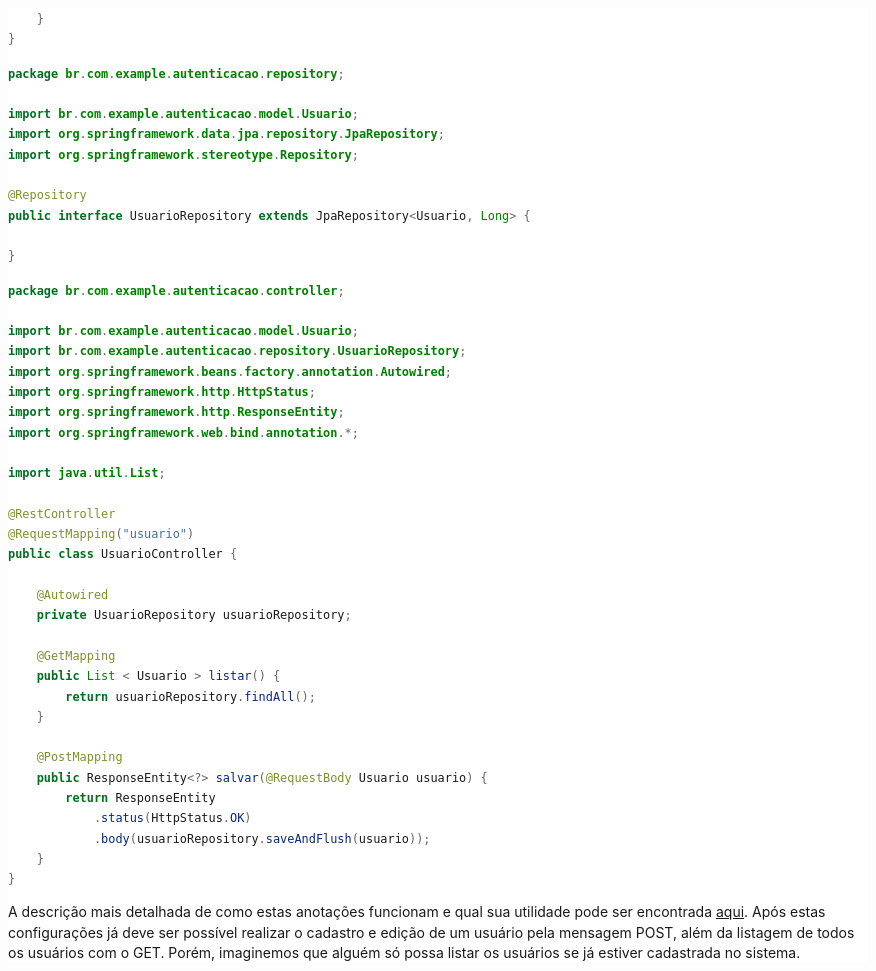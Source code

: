 ```java
    }
}
```

```java
package br.com.example.autenticacao.repository;  

import br.com.example.autenticacao.model.Usuario;  
import org.springframework.data.jpa.repository.JpaRepository;  
import org.springframework.stereotype.Repository;  

@Repository  
public interface UsuarioRepository extends JpaRepository<Usuario, Long> {  

}
```

```java
package br.com.example.autenticacao.controller;

import br.com.example.autenticacao.model.Usuario;
import br.com.example.autenticacao.repository.UsuarioRepository;
import org.springframework.beans.factory.annotation.Autowired;
import org.springframework.http.HttpStatus;
import org.springframework.http.ResponseEntity;
import org.springframework.web.bind.annotation.*;

import java.util.List;

@RestController
@RequestMapping("usuario")
public class UsuarioController {

    @Autowired
    private UsuarioRepository usuarioRepository;

    @GetMapping
    public List < Usuario > listar() {
        return usuarioRepository.findAll();
    }

    @PostMapping
    public ResponseEntity<?> salvar(@RequestBody Usuario usuario) {
        return ResponseEntity
            .status(HttpStatus.OK)
            .body(usuarioRepository.saveAndFlush(usuario));
    }
}
```

A descrição mais detalhada de como estas anotações funcionam e qual sua utilidade pode ser encontrada [aqui](https://academiadev.gitbook.io/joinville/tutoriais/criando-entidades-jpa-com-h2). Após estas configurações já deve ser possível realizar o cadastro e edição de um usuário pela mensagem POST, além da listagem de todos os usuários com o GET. Porém, imaginemos que alguém só possa listar os usuários se já estiver cadastrada no sistema.

